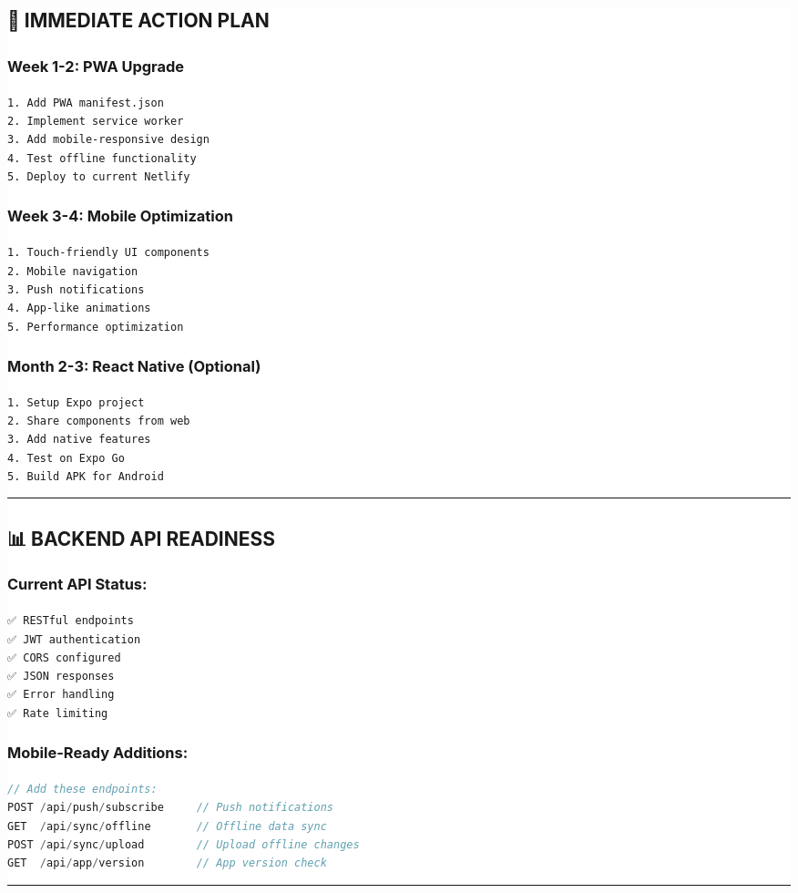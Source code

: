 
## 🚀 **IMMEDIATE ACTION PLAN**

### **Week 1-2: PWA Upgrade**
```bash
1. Add PWA manifest.json
2. Implement service worker
3. Add mobile-responsive design
4. Test offline functionality
5. Deploy to current Netlify
```

### **Week 3-4: Mobile Optimization**
```bash
1. Touch-friendly UI components
2. Mobile navigation
3. Push notifications
4. App-like animations
5. Performance optimization
```

### **Month 2-3: React Native (Optional)**
```bash
1. Setup Expo project
2. Share components from web
3. Add native features
4. Test on Expo Go
5. Build APK for Android
```

---

## 📊 **BACKEND API READINESS**

### **Current API Status:**
```
✅ RESTful endpoints
✅ JWT authentication
✅ CORS configured
✅ JSON responses
✅ Error handling
✅ Rate limiting
```

### **Mobile-Ready Additions:**
```javascript
// Add these endpoints:
POST /api/push/subscribe     // Push notifications
GET  /api/sync/offline       // Offline data sync
POST /api/sync/upload        // Upload offline changes
GET  /api/app/version        // App version check
```

---
